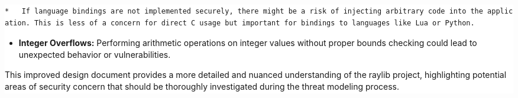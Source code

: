     *   If language bindings are not implemented securely, there might be a risk of injecting arbitrary code into the application. This is less of a concern for direct C usage but important for bindings to languages like Lua or Python.
*   **Integer Overflows:**  Performing arithmetic operations on integer values without proper bounds checking could lead to unexpected behavior or vulnerabilities.

This improved design document provides a more detailed and nuanced understanding of the raylib project, highlighting potential areas of security concern that should be thoroughly investigated during the threat modeling process.
